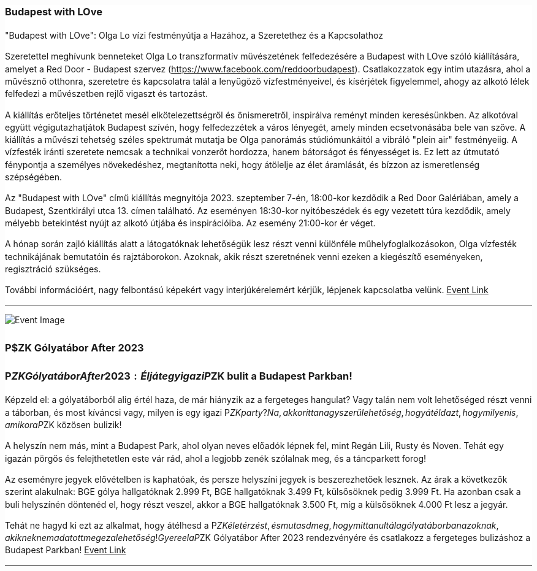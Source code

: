  ### Budapest with LOve

"Budapest with LOve": Olga Lo vízi festményútja a Hazához, a Szeretethez és a Kapcsolathoz

Szeretettel meghívunk benneteket Olga Lo transzformatív művészetének felfedezésére a Budapest with LOve szóló kiállítására, amelyet a Red Door - Budapest szervez (https://www.facebook.com/reddoorbudapest). Csatlakozzatok egy intim utazásra, ahol a művésznő otthonra, szeretetre és kapcsolatra talál a lenyűgöző vízfestményeivel, és kísérjétek figyelemmel, ahogy az alkotó lélek felfedezi a művészetben rejlő vigaszt és tartozást.

A kiállítás erőteljes történetet mesél elkötelezettségről és önismeretről, inspirálva reményt minden keresésünkben. Az alkotóval együtt végigutazhatjátok Budapest szívén, hogy felfedezzétek a város lényegét, amely minden ecsetvonásába bele van szőve. A kiállítás a művészi tehetség széles spektrumát mutatja be Olga panorámás stúdiómunkáitól a vibráló "plein air" festményeiig. A vízfesték iránti szeretete nemcsak a technikai vonzerőt hordozza, hanem bátorságot és fényességet is. Ez lett az útmutató fénypontja a személyes növekedéshez, megtanította neki, hogy átölelje az élet áramlását, és bízzon az ismeretlenség szépségében.

Az "Budapest with LOve" című kiállítás megnyitója 2023. szeptember 7-én, 18:00-kor kezdődik a Red Door Galériában, amely a Budapest, Szentkirályi utca 13. címen található. Az eseményen 18:30-kor nyitóbeszédek és egy vezetett túra kezdődik, amely mélyebb betekintést nyújt az alkotó útjába és inspirációiba. Az esemény 21:00-kor ér véget.

A hónap során zajló kiállítás alatt a látogatóknak lehetőségük lesz részt venni különféle műhelyfoglalkozásokon, Olga vízfesték technikájának bemutatóin és rajztáborokon. Azoknak, akik részt szeretnének venni ezeken a kiegészítő eseményeken, regisztráció szükséges.

További információért, nagy felbontású képekért vagy interjúkérelemért kérjük, lépjenek kapcsolatba velünk.
[Event Link](https://facebook.com/events/267655232675004)

---
![Event Image](https://scontent.fbud3-1.fna.fbcdn.net/v/t39.30808-6/371063110_718926960275329_2451779005903900505_n.jpg?stp=dst-jpg_s960x960&_nc_cat=100&ccb=1-7&_nc_sid=934829&_nc_ohc=yAHY80a98VMAX_mtDDX&_nc_ht=scontent.fbud3-1.fna&oh=00_AfDQCFpgmwdDmxJtruK4im_Mw2XIf-gIDZUUiNNOKQ6caQ&oe=64FE19D3)

 ### P$ZK Gólyatábor After 2023

### P$ZK Gólyatábor After 2023: Élj át egy igazi P$ZK bulit a Budapest Parkban!

Képzeld el: a gólyatáborból alig értél haza, de már hiányzik az a fergeteges hangulat? Vagy talán nem volt lehetőséged részt venni a táborban, és most kíváncsi vagy, milyen is egy igazi P$ZK party? Na, akkor itt a nagyszerű lehetőség, hogy átéld azt, hogy milyen is, amikor a P$ZK közösen bulizik!

A helyszín nem más, mint a Budapest Park, ahol olyan neves előadók lépnek fel, mint Regán Lili, Rusty és Noven. Tehát egy igazán pörgős és felejthetetlen este vár rád, ahol a legjobb zenék szólalnak meg, és a táncparkett forog!

Az eseményre jegyek elővételben is kaphatóak, és persze helyszíni jegyek is beszerezhetőek lesznek. Az árak a következők szerint alakulnak: BGE gólya hallgatóknak 2.999 Ft, BGE hallgatóknak 3.499 Ft, külsősöknek pedig 3.999 Ft. Ha azonban csak a buli helyszínén döntenéd el, hogy részt veszel, akkor a BGE hallgatóknak 3.500 Ft, míg a külsősöknek 4.000 Ft lesz a jegyár.

Tehát ne hagyd ki ezt az alkalmat, hogy átélhesd a P$ZK életérzést, és mutasd meg, hogy mit tanultál a gólyatáborban azoknak, akiknek nem adatott meg ez a lehetőség! Gyere el a P$ZK Gólyatábor After 2023 rendezvényére és csatlakozz a fergeteges bulizáshoz a Budapest Parkban!
[Event Link](https://facebook.com/events/285910254057233)

---
